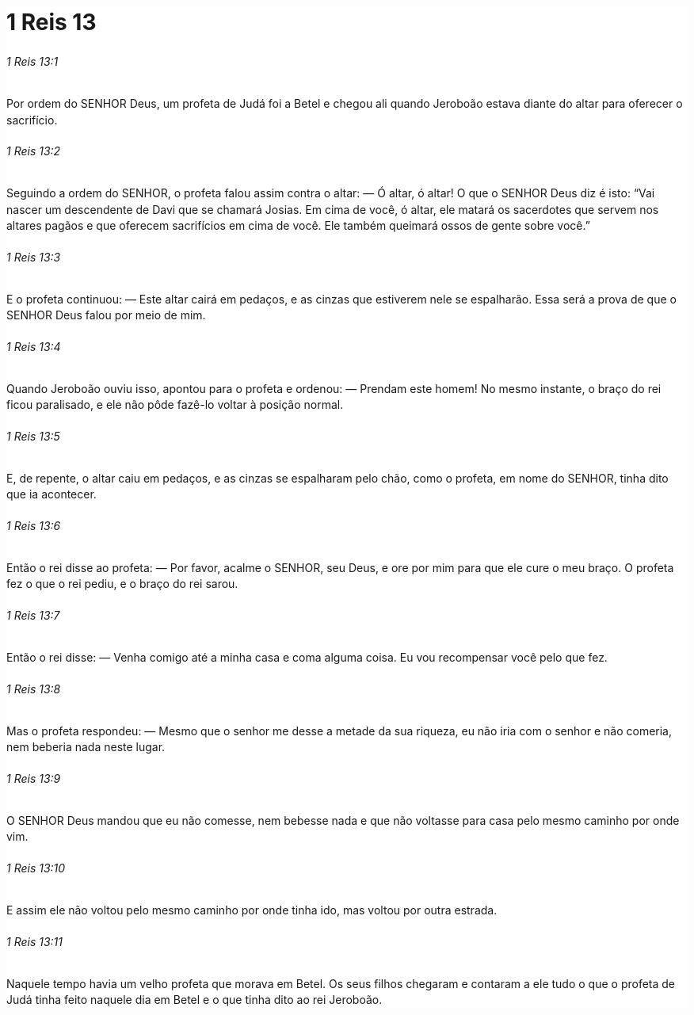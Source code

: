 # 1 Reis 13

###### 1 Reis 13:1

Por ordem do SENHOR Deus, um profeta de Judá foi a Betel e chegou ali quando Jeroboão estava diante do altar para oferecer o sacrifício.

###### 1 Reis 13:2

Seguindo a ordem do SENHOR, o profeta falou assim contra o altar: — Ó altar, ó altar! O que o SENHOR Deus diz é isto: “Vai nascer um descendente de Davi que se chamará Josias. Em cima de você, ó altar, ele matará os sacerdotes que servem nos altares pagãos e que oferecem sacrifícios em cima de você. Ele também queimará ossos de gente sobre você.”

###### 1 Reis 13:3

E o profeta continuou: — Este altar cairá em pedaços, e as cinzas que estiverem nele se espalharão. Essa será a prova de que o SENHOR Deus falou por meio de mim.

###### 1 Reis 13:4

Quando Jeroboão ouviu isso, apontou para o profeta e ordenou: — Prendam este homem! No mesmo instante, o braço do rei ficou paralisado, e ele não pôde fazê-lo voltar à posição normal.

###### 1 Reis 13:5

E, de repente, o altar caiu em pedaços, e as cinzas se espalharam pelo chão, como o profeta, em nome do SENHOR, tinha dito que ia acontecer.

###### 1 Reis 13:6

Então o rei disse ao profeta: — Por favor, acalme o SENHOR, seu Deus, e ore por mim para que ele cure o meu braço. O profeta fez o que o rei pediu, e o braço do rei sarou.

###### 1 Reis 13:7

Então o rei disse: — Venha comigo até a minha casa e coma alguma coisa. Eu vou recompensar você pelo que fez.

###### 1 Reis 13:8

Mas o profeta respondeu: — Mesmo que o senhor me desse a metade da sua riqueza, eu não iria com o senhor e não comeria, nem beberia nada neste lugar.

###### 1 Reis 13:9

O SENHOR Deus mandou que eu não comesse, nem bebesse nada e que não voltasse para casa pelo mesmo caminho por onde vim.

###### 1 Reis 13:10

E assim ele não voltou pelo mesmo caminho por onde tinha ido, mas voltou por outra estrada.

###### 1 Reis 13:11

Naquele tempo havia um velho profeta que morava em Betel. Os seus filhos chegaram e contaram a ele tudo o que o profeta de Judá tinha feito naquele dia em Betel e o que tinha dito ao rei Jeroboão.
